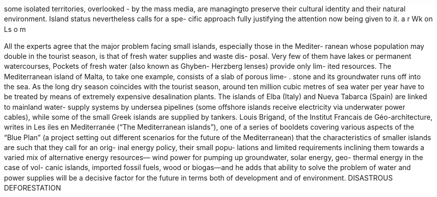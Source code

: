 some isolated territories, overlooked - 
by the mass media, are managingto 
preserve their cultural identity and 
their natural environment. Island 
status nevertheless calls for a spe- 
cific approach fully justifying the 
attention now being given to it. 
a r Wk on 
Ls 
o
m
 
  
All the experts agree that the 
major problem facing small islands, 
especially those in the Mediter- 
ranean whose population may 
double in the tourist season, is that of 
fresh water supplies and waste dis- 
posal. Very few of them have lakes or 
permanent watercourses, Pockets of 
fresh water (also known as Ghyben- 
Herzberg lenses) provide only lim- 
ited resources. The Mediterranean 
island of Malta, to take one example, 
consists of a slab of porous lime- . 
stone and its groundwater runs off 
into the sea. As the long dry season 
coincides with the tourist season, 
around ten million cubic metres of 
sea water per year have to be treated 
by means of extremely expensive 
desalination plants. The islands of 
Elba (Italy) and Nueva Tabarca 
(Spain) are linked to mainland water- 
supply systems by undersea 
pipelines (some offshore islands 
receive electricity via underwater 
power cables), while some of the 
small Greek islands are supplied by 
tankers. Louis Brigand, of the Institut 
Francais de Géo-architecture, writes 
in Les iles en Mediterranée (“The 
Mediterranean islands”), one of a 
series of booldets covering various 
aspects of the “Blue Plan” (a project 
setting out different scenarios for 
the future of the Mediterranean) that 
the characteristics of smaller islands 
are such that they call for an orig- 
inal energy policy, their small popu- 
lations and limited requirements 
inclining them towards a varied mix 
of alternative energy resources— 
wind power for pumping up 
groundwater, solar energy, geo- 
thermal energy in the case of vol- 
canic islands, imported fossil fuels, 
wood or biogas—and he adds that 
ability to solve the problem of water 
and power supplies will be a decisive 
factor for the future in terms both of 
development and of environment. 
DISASTROUS DEFORESTATION 